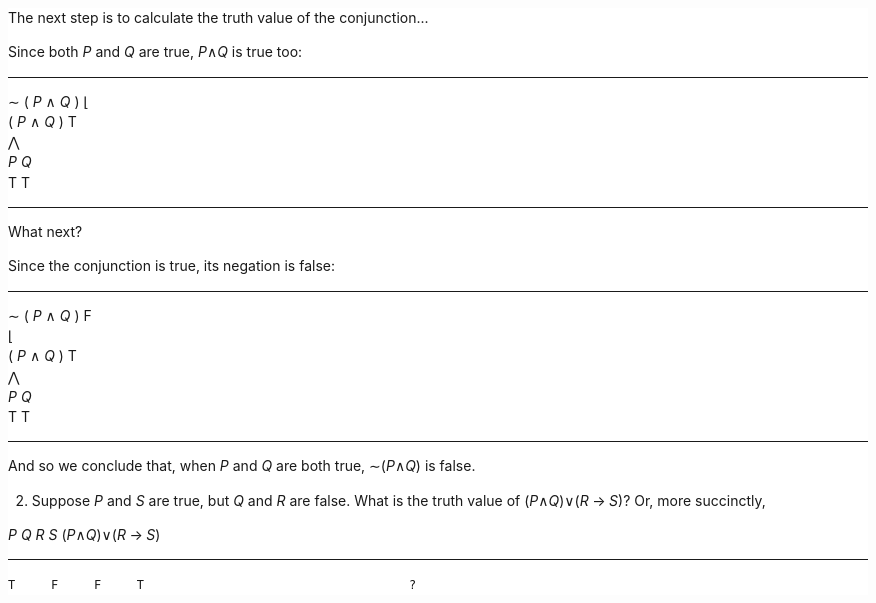 </div>

The next step is to calculate the truth value of the conjunction...

</div>

<div class="answers">

Since both $P$ and $Q$ are true, $P{\mathord{\wedge}}Q$ is true too:

<div class="parsetree">

  -------------------- ----- ----- ---------------------- ----- -----
   ${\mathord{\sim}}$   $($   $P$   ${\mathord{\wedge}}$   $Q$   $)$
      ${\lfloor}$                                               
                        $($   $P$   ${\mathord{\wedge}}$   $Q$   $)$
                                             T                  
                                       ${\bigwedge}$            
                              $P$                          $Q$  
                               T                            T   
  -------------------- ----- ----- ---------------------- ----- -----

</div>

What next?

</div>

<div class="answers">

Since the conjunction is true, its negation is false:

<div class="parsetree">

  -------------------- ----- ----- ---------------------- ----- -----
   ${\mathord{\sim}}$   $($   $P$   ${\mathord{\wedge}}$   $Q$   $)$
           F                                                    
      ${\lfloor}$                                               
                        $($   $P$   ${\mathord{\wedge}}$   $Q$   $)$
                                             T                  
                                       ${\bigwedge}$            
                              $P$                          $Q$  
                               T                            T   
  -------------------- ----- ----- ---------------------- ----- -----

</div>

And so we conclude that, when $P$ and $Q$ are both true,
${\mathord{\sim}}(P{\mathord{\wedge}}Q)$ is false.

</div>

2.  Suppose $P$ and $S$ are true, but $Q$ and $R$ are false. What is the
    truth value of
    $(P{\mathord{\wedge}}Q){\mathord{\vee}}(R{\mathbin{\rightarrow}}S)$?
    Or, more succinctly,

<div class="tt4sl">

   $P$   $Q$   $R$   $S$   $(P{\mathord{\wedge}}Q){\mathord{\vee}}(R{\mathbin{\rightarrow}}S)$
  ----- ----- ----- ----- ---------------------------------------------------------------------
    T     F     F     T                                     ?
